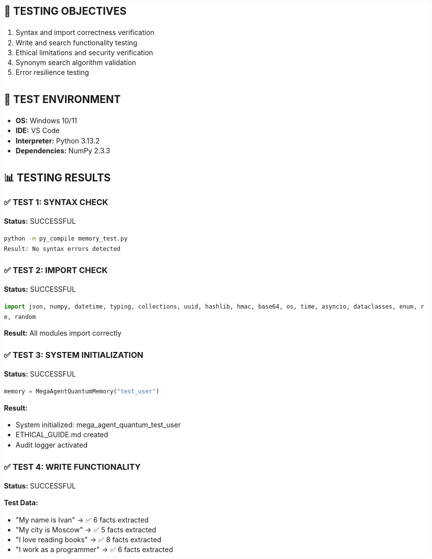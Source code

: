 ## 🎯 TESTING OBJECTIVES

1. Syntax and import correctness verification
2. Write and search functionality testing
3. Ethical limitations and security verification
4. Synonym search algorithm validation
5. Error resilience testing

## 🔧 TEST ENVIRONMENT

- **OS:** Windows 10/11
- **IDE:** VS Code
- **Interpreter:** Python 3.13.2
- **Dependencies:** NumPy 2.3.3

## 📊 TESTING RESULTS

### ✅ TEST 1: SYNTAX CHECK
**Status:** SUCCESSFUL
```bash
python -m py_compile memory_test.py
Result: No syntax errors detected
```

### ✅ TEST 2: IMPORT CHECK
**Status:** SUCCESSFUL
```python
import json, numpy, datetime, typing, collections, uuid, hashlib, hmac, base64, os, time, asyncio, dataclasses, enum, re, random
```
**Result:** All modules import correctly

### ✅ TEST 3: SYSTEM INITIALIZATION
**Status:** SUCCESSFUL
```python
memory = MegaAgentQuantumMemory("test_user")
```
**Result:**
- System initialized: mega_agent_quantum_test_user
- ETHICAL_GUIDE.md created
- Audit logger activated

### ✅ TEST 4: WRITE FUNCTIONALITY
**Status:** SUCCESSFUL

**Test Data:**
- "My name is Ivan" → ✅ 6 facts extracted
- "My city is Moscow" → ✅ 5 facts extracted
- "I love reading books" → ✅ 8 facts extracted
- "I work as a programmer" → ✅ 6 facts extracted
